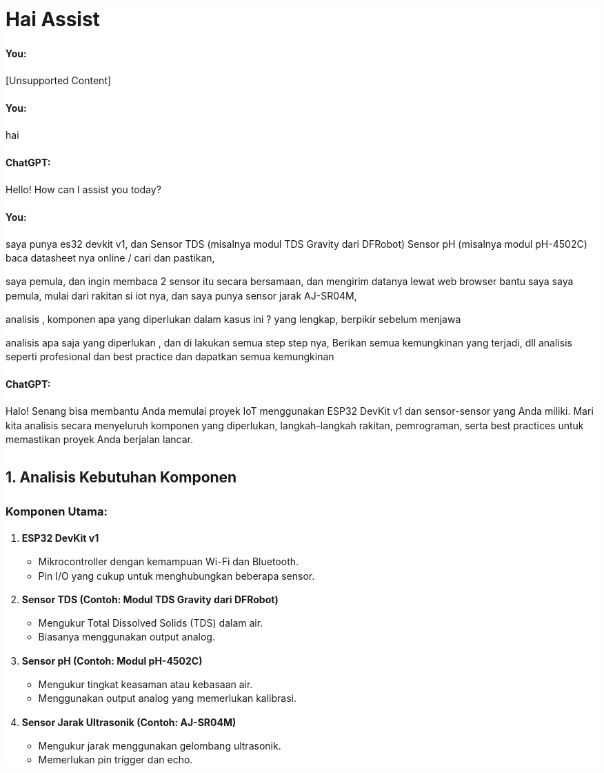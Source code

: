 # Hai Assist

#### You:
[Unsupported Content]

#### You:
hai

#### ChatGPT:
Hello! How can I assist you today?


#### You:
saya punya es32 devkit v1, dan Sensor TDS (misalnya modul TDS Gravity dari DFRobot) Sensor pH (misalnya modul pH-4502C)
baca datasheet nya online / cari dan pastikan,

 saya pemula, dan ingin membaca 2 sensor itu secara bersamaan, dan mengirim datanya lewat web browser  bantu saya saya pemula, mulai dari rakitan si iot nya, 
dan saya punya sensor jarak AJ-SR04M, 

analisis , komponen apa yang diperlukan dalam kasus ini ?
yang lengkap, berpikir sebelum menjawa

analisis apa saja yang diperlukan , dan di lakukan semua step step nya, Berikan semua kemungkinan yang terjadi, dll analisis seperti profesional dan best practice dan dapatkan semua kemungkinan


#### ChatGPT:
Halo! Senang bisa membantu Anda memulai proyek IoT menggunakan ESP32 DevKit v1 dan sensor-sensor yang Anda miliki. Mari kita analisis secara menyeluruh komponen yang diperlukan, langkah-langkah rakitan, pemrograman, serta best practices untuk memastikan proyek Anda berjalan lancar.

## 1. **Analisis Kebutuhan Komponen**

### **Komponen Utama:**

1. **ESP32 DevKit v1**
   - Mikrocontroller dengan kemampuan Wi-Fi dan Bluetooth.
   - Pin I/O yang cukup untuk menghubungkan beberapa sensor.

2. **Sensor TDS (Contoh: Modul TDS Gravity dari DFRobot)**
   - Mengukur Total Dissolved Solids (TDS) dalam air.
   - Biasanya menggunakan output analog.

3. **Sensor pH (Contoh: Modul pH-4502C)**
   - Mengukur tingkat keasaman atau kebasaan air.
   - Menggunakan output analog yang memerlukan kalibrasi.

4. **Sensor Jarak Ultrasonik (Contoh: AJ-SR04M)**
   - Mengukur jarak menggunakan gelombang ultrasonik.
   - Memerlukan pin trigger dan echo.
